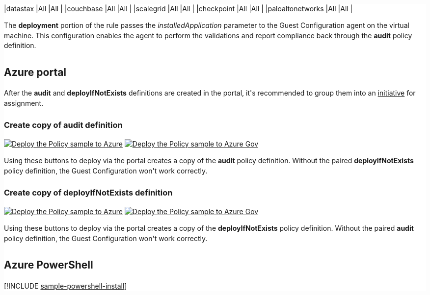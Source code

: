 |datastax |All |All |
|couchbase |All |All |
|scalegrid |All |All |
|checkpoint |All |All |
|paloaltonetworks |All |All |

The **deployment** portion of the rule passes the _installedApplication_ parameter to the Guest
Configuration agent on the virtual machine. This configuration enables the agent to perform the
validations and report compliance back through the **audit** policy definition.

## Azure portal

After the **audit** and **deployIfNotExists** definitions are created in the portal, it's
recommended to group them into an [initiative](../concepts/definition-structure.md#initiatives) for
assignment.

### Create copy of audit definition

[![Deploy the Policy sample to Azure](http://azuredeploy.net/deploybutton.png)](https://portal.azure.com/?#blade/Microsoft_Azure_Policy/CreatePolicyDefinitionBlade/uri/https%3A%2F%2Fraw.githubusercontent.com%2FAzure%2Fazure-policy%2Fmaster%2Fsamples%2FGuestConfiguration%2Finstalled-application-linux%2Faudit%2Fazurepolicy.json)
[![Deploy the Policy sample to Azure Gov](https://docs.microsoft.com/azure/governance/policy/media/deploy/deployGovbutton.png)](https://portal.azure.us/?#blade/Microsoft_Azure_Policy/CreatePolicyDefinitionBlade/uri/https%3A%2F%2Fraw.githubusercontent.com%2FAzure%2Fazure-policy%2Fmaster%2Fsamples%2FGuestConfiguration%2Finstalled-application-linux%2Faudit%2Fazurepolicy.json)

Using these buttons to deploy via the portal creates a copy of the **audit** policy definition.
Without the paired **deployIfNotExists** policy definition, the Guest Configuration won't work
correctly.

### Create copy of deployIfNotExists definition

[![Deploy the Policy sample to Azure](http://azuredeploy.net/deploybutton.png)](https://portal.azure.com/?#blade/Microsoft_Azure_Policy/CreatePolicyDefinitionBlade/uri/https%3A%2F%2Fraw.githubusercontent.com%2FAzure%2Fazure-policy%2Fmaster%2Fsamples%2FGuestConfiguration%2Finstalled-application-linux%2FdeployIfNotExists%2Fazurepolicy.json)
[![Deploy the Policy sample to Azure Gov](https://docs.microsoft.com/azure/governance/policy/media/deploy/deployGovbutton.png)](https://portal.azure.us/?#blade/Microsoft_Azure_Policy/CreatePolicyDefinitionBlade/uri/https%3A%2F%2Fraw.githubusercontent.com%2FAzure%2Fazure-policy%2Fmaster%2Fsamples%2FGuestConfiguration%2Finstalled-application-linux%2FdeployIfNotExists%2Fazurepolicy.json)

Using these buttons to deploy via the portal creates a copy of the **deployIfNotExists** policy
definition. Without the paired **audit** policy definition, the Guest Configuration won't work
correctly.

## Azure PowerShell

[!INCLUDE [sample-powershell-install](../../../../includes/sample-powershell-install-no-ssh-az.md)]
